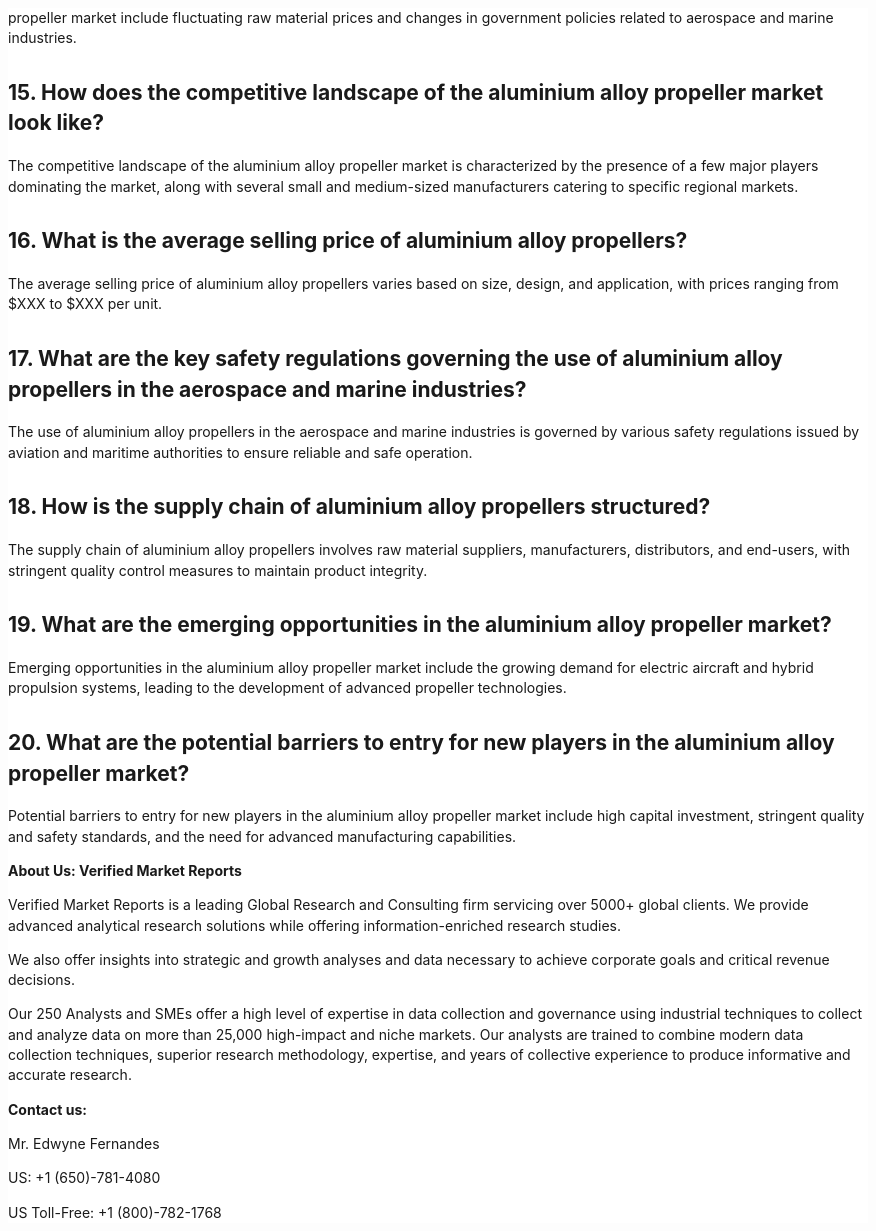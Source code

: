 propeller market include fluctuating raw material prices and changes in government policies related to aerospace and marine industries.</p><h2>15. How does the competitive landscape of the aluminium alloy propeller market look like?</h2><p>The competitive landscape of the aluminium alloy propeller market is characterized by the presence of a few major players dominating the market, along with several small and medium-sized manufacturers catering to specific regional markets.</p><h2>16. What is the average selling price of aluminium alloy propellers?</h2><p>The average selling price of aluminium alloy propellers varies based on size, design, and application, with prices ranging from $XXX to $XXX per unit.</p><h2>17. What are the key safety regulations governing the use of aluminium alloy propellers in the aerospace and marine industries?</h2><p>The use of aluminium alloy propellers in the aerospace and marine industries is governed by various safety regulations issued by aviation and maritime authorities to ensure reliable and safe operation.</p><h2>18. How is the supply chain of aluminium alloy propellers structured?</h2><p>The supply chain of aluminium alloy propellers involves raw material suppliers, manufacturers, distributors, and end-users, with stringent quality control measures to maintain product integrity.</p><h2>19. What are the emerging opportunities in the aluminium alloy propeller market?</h2><p>Emerging opportunities in the aluminium alloy propeller market include the growing demand for electric aircraft and hybrid propulsion systems, leading to the development of advanced propeller technologies.</p><h2>20. What are the potential barriers to entry for new players in the aluminium alloy propeller market?</h2><p>Potential barriers to entry for new players in the aluminium alloy propeller market include high capital investment, stringent quality and safety standards, and the need for advanced manufacturing capabilities.</p></body></html></h3><p id="" class=""><strong>About Us: Verified Market Reports</strong></p><p id="" class="">Verified Market Reports is a leading Global Research and Consulting firm servicing over 5000+ global clients. We provide advanced analytical research solutions while offering information-enriched research studies.</p><p id="" class="">We also offer insights into strategic and growth analyses and data necessary to achieve corporate goals and critical revenue decisions.</p><p id="" class="">Our 250 Analysts and SMEs offer a high level of expertise in data collection and governance using industrial techniques to collect and analyze data on more than 25,000 high-impact and niche markets. Our analysts are trained to combine modern data collection techniques, superior research methodology, expertise, and years of collective experience to produce informative and accurate research.</p><p id="" class=""><strong>Contact us:</strong></p><p id="" class="">Mr. Edwyne Fernandes</p><p id="" class="">US: +1 (650)-781-4080</p><p id="" class="">US Toll-Free: +1 (800)-782-1768</p>
